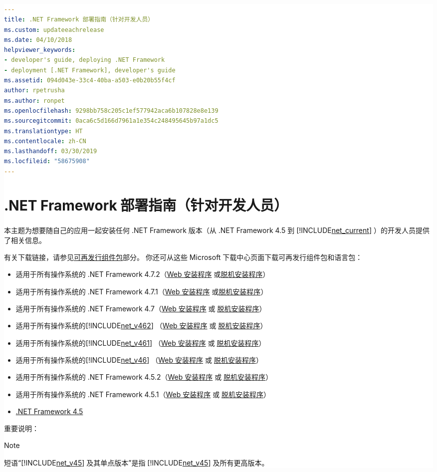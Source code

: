 ```yaml
---
title: .NET Framework 部署指南（针对开发人员）
ms.custom: updateeachrelease
ms.date: 04/10/2018
helpviewer_keywords:
- developer's guide, deploying .NET Framework
- deployment [.NET Framework], developer's guide
ms.assetid: 094d043e-33c4-40ba-a503-e0b20b55f4cf
author: rpetrusha
ms.author: ronpet
ms.openlocfilehash: 9298bb758c205c1ef577942aca6b107828e8e139
ms.sourcegitcommit: 0aca6c5d166d7961a1e354c248495645b97a1dc5
ms.translationtype: HT
ms.contentlocale: zh-CN
ms.lasthandoff: 03/30/2019
ms.locfileid: "58675908"
---
```

# <a name="net-framework-deployment-guide-for-developers"></a>.NET Framework 部署指南（针对开发人员）
本主题为想要随自己的应用一起安装任何 .NET Framework 版本（从 .NET Framework 4.5 到 [!INCLUDE[net_current](../../../includes/net-current-version.md)] ）的开发人员提供了相关信息。

有关下载链接，请参见[可再发行组件包](#redistributable-packages)部分。 你还可从这些 Microsoft 下载中心页面下载可再发行组件包和语言包：

- 适用于所有操作系统的 .NET Framework 4.7.2（[Web 安装程序](https://go.microsoft.com/fwlink/?LinkId=863262) 或[脱机安装程序](https://go.microsoft.com/fwlink/p/?LinkId=863265)）

- 适用于所有操作系统的 .NET Framework 4.7.1（[Web 安装程序](https://go.microsoft.com/fwlink/?LinkId=852095) 或[脱机安装程序](https://go.microsoft.com/fwlink/p/?LinkId=852107)）

- 适用于所有操作系统的 .NET Framework 4.7（[Web 安装程序](https://go.microsoft.com/fwlink/?LinkId=825299) 或 [脱机安装程序](https://go.microsoft.com/fwlink/p/?LinkId=825303)）

- 适用于所有操作系统的[!INCLUDE[net_v462](../../../includes/net-v462-md.md)] （[Web 安装程序](https://go.microsoft.com/fwlink/?LinkId=780597) 或 [脱机安装程序](https://go.microsoft.com/fwlink/p/?LinkId=780601)）

- 适用于所有操作系统的[!INCLUDE[net_v461](../../../includes/net-v461-md.md)] （[Web 安装程序](https://go.microsoft.com/fwlink/?LinkId=671729) 或 [脱机安装程序](https://go.microsoft.com/fwlink/p/?LinkId=671744)）

- 适用于所有操作系统的[!INCLUDE[net_v46](../../../includes/net-v46-md.md)] （[Web 安装程序](https://go.microsoft.com/fwlink/?LinkId=528222) 或 [脱机安装程序](https://go.microsoft.com/fwlink/p/?LinkId=528232)）

- 适用于所有操作系统的 .NET Framework 4.5.2（[Web 安装程序](https://go.microsoft.com/fwlink/p/?LinkId=397703) 或 [脱机安装程序](https://go.microsoft.com/fwlink/p/?LinkId=397706)）

- 适用于所有操作系统的 .NET Framework 4.5.1（[Web 安装程序](https://go.microsoft.com/fwlink/p/?LinkId=310158) 或 [脱机安装程序](https://go.microsoft.com/fwlink/p/?LinkId=310159)）

- [.NET Framework 4.5](https://go.microsoft.com/fwlink/p/?LinkId=245484)

 重要说明：

> [!NOTE]
> 短语“[!INCLUDE[net_v45](../../../includes/net-v45-md.md)] 及其单点版本”是指 [!INCLUDE[net_v45](../../../includes/net-v45-md.md)] 及所有更高版本。
